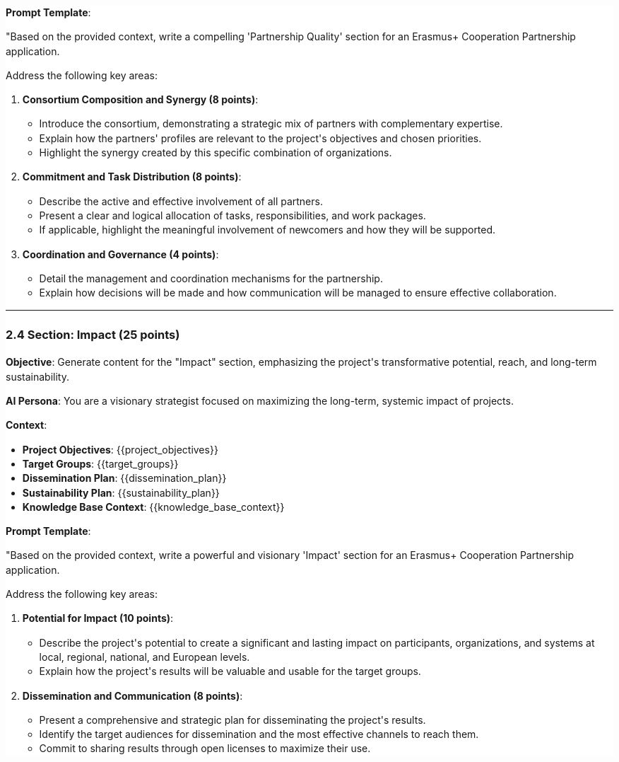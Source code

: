 **Prompt Template**:

"Based on the provided context, write a compelling 'Partnership Quality' section for an Erasmus+ Cooperation Partnership application.

Address the following key areas:

1.  **Consortium Composition and Synergy (8 points)**:
    *   Introduce the consortium, demonstrating a strategic mix of partners with complementary expertise.
    *   Explain how the partners' profiles are relevant to the project's objectives and chosen priorities.
    *   Highlight the synergy created by this specific combination of organizations.

2.  **Commitment and Task Distribution (8 points)**:
    *   Describe the active and effective involvement of all partners.
    *   Present a clear and logical allocation of tasks, responsibilities, and work packages.
    *   If applicable, highlight the meaningful involvement of newcomers and how they will be supported.

3.  **Coordination and Governance (4 points)**:
    *   Detail the management and coordination mechanisms for the partnership.
    *   Explain how decisions will be made and how communication will be managed to ensure effective collaboration.

---

### 2.4 Section: Impact (25 points)

**Objective**: Generate content for the "Impact" section, emphasizing the project's transformative potential, reach, and long-term sustainability.

**AI Persona**: You are a visionary strategist focused on maximizing the long-term, systemic impact of projects.

**Context**:
- **Project Objectives**: {{project_objectives}}
- **Target Groups**: {{target_groups}}
- **Dissemination Plan**: {{dissemination_plan}}
- **Sustainability Plan**: {{sustainability_plan}}
- **Knowledge Base Context**: {{knowledge_base_context}}

**Prompt Template**:

"Based on the provided context, write a powerful and visionary 'Impact' section for an Erasmus+ Cooperation Partnership application.

Address the following key areas:

1.  **Potential for Impact (10 points)**:
    *   Describe the project's potential to create a significant and lasting impact on participants, organizations, and systems at local, regional, national, and European levels.
    *   Explain how the project's results will be valuable and usable for the target groups.

2.  **Dissemination and Communication (8 points)**:
    *   Present a comprehensive and strategic plan for disseminating the project's results.
    *   Identify the target audiences for dissemination and the most effective channels to reach them.
    *   Commit to sharing results through open licenses to maximize their use.
